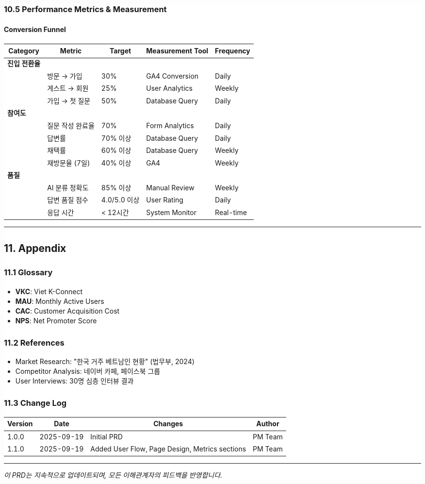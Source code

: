 ### 10.5 Performance Metrics & Measurement

#### Conversion Funnel
| Category | Metric | Target | Measurement Tool | Frequency |
|----------|--------|--------|------------------|-----------|
| **진입 전환율** | | | | |
| | 방문 → 가입 | 30% | GA4 Conversion | Daily |
| | 게스트 → 회원 | 25% | User Analytics | Weekly |
| | 가입 → 첫 질문 | 50% | Database Query | Daily |
| **참여도** | | | | |
| | 질문 작성 완료율 | 70% | Form Analytics | Daily |
| | 답변률 | 70% 이상 | Database Query | Daily |
| | 채택률 | 60% 이상 | Database Query | Weekly |
| | 재방문율 (7일) | 40% 이상 | GA4 | Weekly |
| **품질** | | | | |
| | AI 분류 정확도 | 85% 이상 | Manual Review | Weekly |
| | 답변 품질 점수 | 4.0/5.0 이상 | User Rating | Daily |
| | 응답 시간 | < 12시간 | System Monitor | Real-time |

---

## 11. Appendix

### 11.1 Glossary
- **VKC**: Viet K-Connect
- **MAU**: Monthly Active Users
- **CAC**: Customer Acquisition Cost
- **NPS**: Net Promoter Score

### 11.2 References
- Market Research: "한국 거주 베트남인 현황" (법무부, 2024)
- Competitor Analysis: 네이버 카페, 페이스북 그룹
- User Interviews: 30명 심층 인터뷰 결과

### 11.3 Change Log
| Version | Date | Changes | Author |
|---------|------|---------|--------|
| 1.0.0 | 2025-09-19 | Initial PRD | PM Team |
| 1.1.0 | 2025-09-19 | Added User Flow, Page Design, Metrics sections | PM Team |

---

*이 PRD는 지속적으로 업데이트되며, 모든 이해관계자의 피드백을 반영합니다.*